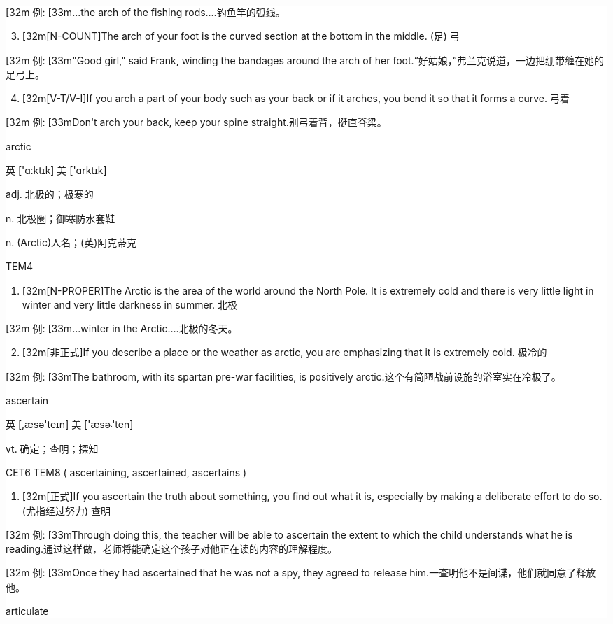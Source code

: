 [32m  例: [33m...the arch of the fishing rods.…钓鱼竿的弧线。



3. [32m[N-COUNT]The arch of your foot is the curved section at the bottom in the middle. (足) 弓

[32m  例: [33m"Good girl," said Frank, winding the bandages around the arch of her foot.“好姑娘，”弗兰克说道，一边把绷带缠在她的足弓上。



4. [32m[V-T/V-I]If you arch a part of your body such as your back or if it arches, you bend it so that it forms a curve. 弓着

[32m  例: [33mDon't arch your back, keep your spine straight.别弓着背，挺直脊梁。



arctic

英 ['ɑːktɪk]  美 ['ɑrktɪk]

adj. 北极的；极寒的

n. 北极圈；御寒防水套鞋

n. (Arctic)人名；(英)阿克蒂克

TEM4  

1. [32m[N-PROPER]The Arctic is the area of the world around the North Pole. It is extremely cold and there is very little light in winter and very little darkness in summer. 北极

[32m  例: [33m...winter in the Arctic.…北极的冬天。



2. [32m[非正式]If you describe a place or the weather as arctic, you are emphasizing that it is extremely cold. 极冷的

[32m  例: [33mThe bathroom, with its spartan pre-war facilities, is positively arctic.这个有简陋战前设施的浴室实在冷极了。



ascertain

英 [,æsə'teɪn]  美 ['æsɚ'ten]

vt. 确定；查明；探知

CET6 TEM8  ( ascertaining, ascertained, ascertains )



1. [32m[正式]If you ascertain the truth about something, you find out what it is, especially by making a deliberate effort to do so. (尤指经过努力) 查明

[32m  例: [33mThrough doing this, the teacher will be able to ascertain the extent to which the child understands what he is reading.通过这样做，老师将能确定这个孩子对他正在读的内容的理解程度。

[32m  例: [33mOnce they had ascertained that he was not a spy, they agreed to release him.一查明他不是间谍，他们就同意了释放他。



articulate
